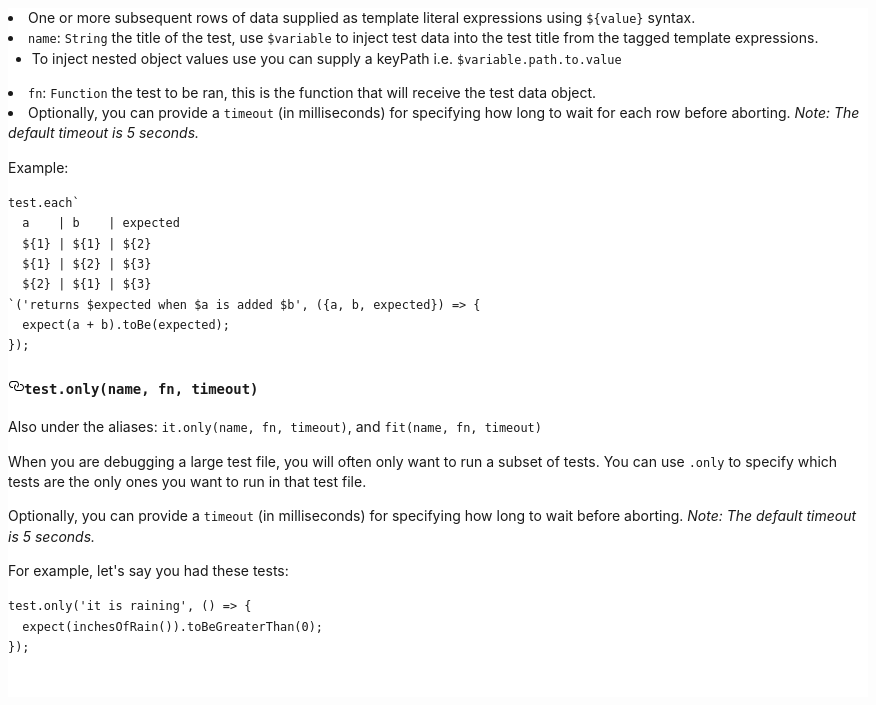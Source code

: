 <li>One or more subsequent rows of data supplied as template literal expressions using <code>${value}</code> syntax.</li>
</ul></li>
<li><code>name</code>: <code>String</code> the title of the test, use <code>$variable</code> to inject test data into the test title from the tagged template expressions.
<ul>
<li>To inject nested object values use you can supply a keyPath i.e. <code>$variable.path.to.value</code></li>
</ul></li>
<li><code>fn</code>: <code>Function</code> the test to be ran, this is the function that will receive the test data object.</li>
<li>Optionally, you can provide a <code>timeout</code> (in milliseconds) for specifying how long to wait for each row before aborting. <em>Note: The default timeout is 5 seconds.</em></li>
</ul>
<p>Example:</p>
<pre><code class="hljs css language-js">test.each<span class="hljs-string">`
  a    | b    | expected
  <span class="hljs-subst">${<span class="hljs-number">1</span>}</span> | <span class="hljs-subst">${<span class="hljs-number">1</span>}</span> | <span class="hljs-subst">${<span class="hljs-number">2</span>}</span>
  <span class="hljs-subst">${<span class="hljs-number">1</span>}</span> | <span class="hljs-subst">${<span class="hljs-number">2</span>}</span> | <span class="hljs-subst">${<span class="hljs-number">3</span>}</span>
  <span class="hljs-subst">${<span class="hljs-number">2</span>}</span> | <span class="hljs-subst">${<span class="hljs-number">1</span>}</span> | <span class="hljs-subst">${<span class="hljs-number">3</span>}</span>
`</span>(<span class="hljs-string">&apos;returns $expected when $a is added $b&apos;</span>, ({a, b, expected}) =&gt; {
  expect(a + b).toBe(expected);
});
</code></pre>
<h3><a class="anchor" aria-hidden="true" id="testonlyname-fn-timeout"></a><a href="#testonlyname-fn-timeout" aria-hidden="true" class="hash-link"><svg class="hash-link-icon" aria-hidden="true" height="16" version="1.1" viewBox="0 0 16 16" width="16"><path fill-rule="evenodd" d="M4 9h1v1H4c-1.5 0-3-1.69-3-3.5S2.55 3 4 3h4c1.45 0 3 1.69 3 3.5 0 1.41-.91 2.72-2 3.25V8.59c.58-.45 1-1.27 1-2.09C10 5.22 8.98 4 8 4H4c-.98 0-2 1.22-2 2.5S3 9 4 9zm9-3h-1v1h1c1 0 2 1.22 2 2.5S13.98 12 13 12H9c-.98 0-2-1.22-2-2.5 0-.83.42-1.64 1-2.09V6.25c-1.09.53-2 1.84-2 3.25C6 11.31 7.55 13 9 13h4c1.45 0 3-1.69 3-3.5S14.5 6 13 6z"/></svg></a><code>test.only(name, fn, timeout)</code></h3>
<p>Also under the aliases: <code>it.only(name, fn, timeout)</code>, and <code>fit(name, fn, timeout)</code></p>
<p>When you are debugging a large test file, you will often only want to run a subset of tests. You can use <code>.only</code> to specify which tests are the only ones you want to run in that test file.</p>
<p>Optionally, you can provide a <code>timeout</code> (in milliseconds) for specifying how long to wait before aborting. <em>Note: The default timeout is 5 seconds.</em></p>
<p>For example, let&apos;s say you had these tests:</p>
<pre><code class="hljs css language-js">test.only(<span class="hljs-string">&apos;it is raining&apos;</span>, () =&gt; {
  expect(inchesOfRain()).toBeGreaterThan(<span class="hljs-number">0</span>);
});
